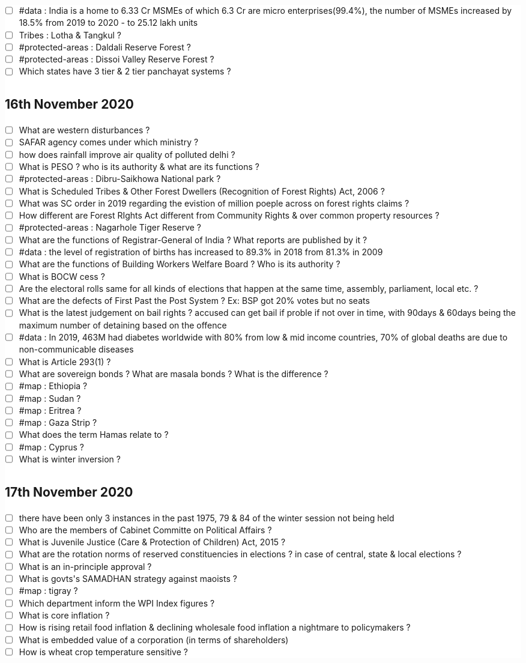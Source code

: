 - [ ]  #data : India is a home to 6.33 Cr MSMEs of which 6.3 Cr are micro enterprises(99.4%), the number of MSMEs increased by 18.5% from 2019 to 2020 - to 25.12 lakh units
- [ ] Tribes : Lotha & Tangkul ? 
- [ ]  #protected-areas : Daldali Reserve Forest ? 
- [ ]  #protected-areas : Dissoi Valley Reserve Forest ? 
- [ ] Which states have 3 tier & 2 tier panchayat systems ? 

## 16th November 2020 
- [ ] What are western disturbances ? 
- [ ] SAFAR agency comes under which ministry ? 
- [ ] how does rainfall improve air quality of polluted delhi ? 
- [ ] What is PESO ? who is its authority & what are its functions ? 
- [ ]  #protected-areas : Dibru-Saikhowa National park ? 
- [ ] What is Scheduled Tribes & Other Forest Dwellers (Recognition of Forest Rights) Act, 2006 ? 
- [ ] What was SC order in 2019 regarding the evistion of million poeple across on forest rights claims ? 
- [ ] How different are Forest RIghts Act different from Community Rights & over common property resources ? 
- [ ]  #protected-areas : Nagarhole Tiger Reserve ? 
- [ ] What are the functions of Registrar-General of India ? What reports are published by it ? 
- [ ]  #data : the level of registration of births has increased to 89.3% in 2018 from 81.3% in 2009 
- [ ] What are the functions of Building Workers Welfare Board ? Who is its authority ? 
- [ ] What is BOCW cess ? 
- [ ] Are the electoral rolls same for all kinds of elections that happen at the same time, assembly, parliament, local etc. ? 
- [ ] What are the defects of First Past the Post System ? Ex: BSP got 20% votes but no seats 
- [ ] What is the latest judgement on bail rights ? accused can get bail if proble if not over in time, with 90days & 60days being the maximum number of detaining based on the offence
- [ ]  #data : In 2019, 463M had diabetes worldwide with 80% from low & mid income countries, 70% of global deaths are due to non-communicable diseases 
- [ ] What is Article 293(1) ? 
- [ ] What are sovereign bonds ? What are masala bonds ? What is the difference ? 
- [ ]  #map : Ethiopia ? 
- [ ]  #map : Sudan ? 
- [ ]  #map : Eritrea ? 
- [ ]  #map : Gaza Strip ? 
- [ ] What does the term Hamas relate to ? 
- [ ]  #map : Cyprus ? 
- [ ] What is winter inversion ? 

## 17th November 2020 
- [ ] there have been only 3 instances in the past 1975, 79 & 84 of the winter session not being held 
- [ ] Who are the members of Cabinet Committe on Political Affairs ? 
- [ ] What is Juvenile Justice (Care & Protection of Children) Act, 2015 ? 
- [ ] What are the rotation norms of reserved constituencies in elections ? in case of central, state & local elections ? 
- [ ] What is an in-principle approval ? 
- [ ] What is govts's SAMADHAN strategy against maoists ? 
- [ ]  #map : tigray ? 
- [ ] Which department inform the WPI Index figures ? 
- [ ] What is core inflation ? 
- [ ] How is rising retail food inflation & declining wholesale food inflation a nightmare to policymakers ? 
- [ ] What is embedded value of a corporation (in terms of shareholders)
- [ ] How is wheat crop temperature sensitive ? 
